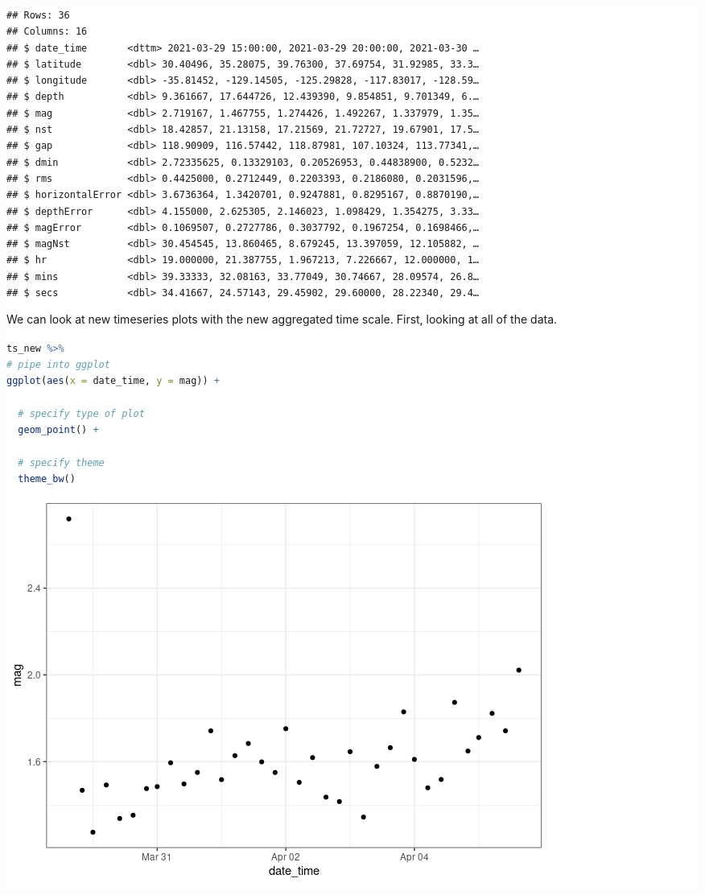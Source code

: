 ```
## Rows: 36
## Columns: 16
## $ date_time       <dttm> 2021-03-29 15:00:00, 2021-03-29 20:00:00, 2021-03-30 …
## $ latitude        <dbl> 30.40496, 35.28075, 39.76300, 37.69754, 31.92985, 33.3…
## $ longitude       <dbl> -35.81452, -129.14505, -125.29828, -117.83017, -128.59…
## $ depth           <dbl> 9.361667, 17.644726, 12.439390, 9.854851, 9.701349, 6.…
## $ mag             <dbl> 2.719167, 1.467755, 1.274426, 1.492267, 1.337979, 1.35…
## $ nst             <dbl> 18.42857, 21.13158, 17.21569, 21.72727, 19.67901, 17.5…
## $ gap             <dbl> 118.90909, 116.57442, 118.87981, 107.10324, 113.77341,…
## $ dmin            <dbl> 2.72335625, 0.13329103, 0.20526953, 0.44838900, 0.5232…
## $ rms             <dbl> 0.4425000, 0.2712449, 0.2203393, 0.2186080, 0.2031596,…
## $ horizontalError <dbl> 3.6736364, 1.3420701, 0.9247881, 0.8295167, 0.8870190,…
## $ depthError      <dbl> 4.155000, 2.625305, 2.146023, 1.098429, 1.354275, 3.33…
## $ magError        <dbl> 0.1069507, 0.2727786, 0.3037792, 0.1967254, 0.1698466,…
## $ magNst          <dbl> 30.454545, 13.860465, 8.679245, 13.397059, 12.105882, …
## $ hr              <dbl> 19.000000, 21.387755, 1.967213, 7.226667, 12.000000, 1…
## $ mins            <dbl> 39.33333, 32.08163, 33.77049, 30.74667, 28.09574, 26.8…
## $ secs            <dbl> 34.41667, 24.57143, 29.45902, 29.60000, 28.22340, 29.4…
```

We can look at new timeseries plots with the new aggregated time scale. First, looking at all of the data. 

```r
ts_new %>% 
# pipe into ggplot
ggplot(aes(x = date_time, y = mag)) + 
  
  # specify type of plot
  geom_point() +
 
  # specify theme
  theme_bw()
```

![](EDA_part2_files/figure-html/data.time-1.png)
